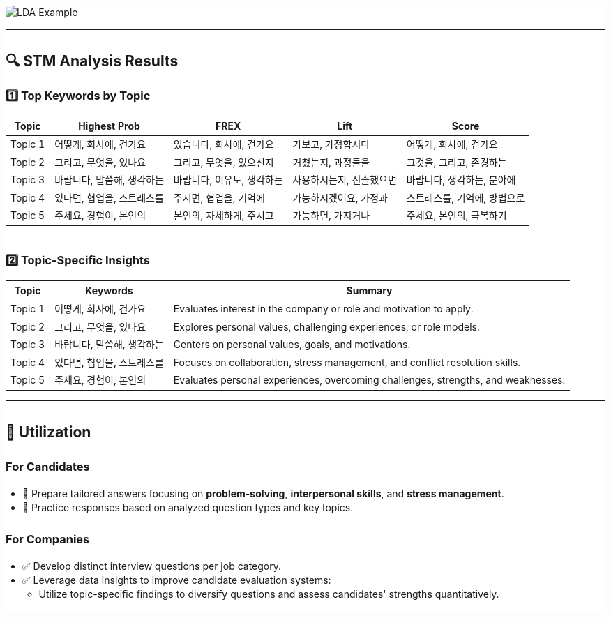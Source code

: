 ![LDA Example](https://github.com/hahahohoJIHO/24-2TextMiningProject/blob/main/images/LDA%20Example.png)

---
## 🔍 STM Analysis Results

### 1️⃣ Top Keywords by Topic

| **Topic**  | **Highest Prob**                  | **FREX**                      | **Lift**                   | **Score**                  |
|------------|----------------------------------|--------------------------------|----------------------------|----------------------------|
| Topic 1    | 어떻게, 회사에, 건가요           | 있습니다, 회사에, 건가요        | 가보고, 가정합시다          | 어떻게, 회사에, 건가요      |
| Topic 2    | 그리고, 무엇을, 있나요           | 그리고, 무엇을, 있으신지        | 거쳤는지, 과정들을          | 그것을, 그리고, 존경하는    |
| Topic 3    | 바랍니다, 말씀해, 생각하는       | 바랍니다, 이유도, 생각하는       | 사용하시는지, 진출했으면     | 바랍니다, 생각하는, 분야에  |
| Topic 4    | 있다면, 협업을, 스트레스를        | 주시면, 협업을, 기억에          | 가능하시겠어요, 가정과       | 스트레스를, 기억에, 방법으로|
| Topic 5    | 주세요, 경험이, 본인의           | 본인의, 자세하게, 주시고         | 가능하면, 가지거나          | 주세요, 본인의, 극복하기    |

---

### 2️⃣ Topic-Specific Insights

| **Topic**  | **Keywords**                   | **Summary**                                                                 |
|------------|-------------------------------|-----------------------------------------------------------------------------|
| Topic 1    | 어떻게, 회사에, 건가요          | Evaluates interest in the company or role and motivation to apply.          |
| Topic 2    | 그리고, 무엇을, 있나요          | Explores personal values, challenging experiences, or role models.          |
| Topic 3    | 바랍니다, 말씀해, 생각하는      | Centers on personal values, goals, and motivations.                         |
| Topic 4    | 있다면, 협업을, 스트레스를       | Focuses on collaboration, stress management, and conflict resolution skills. |
| Topic 5    | 주세요, 경험이, 본인의          | Evaluates personal experiences, overcoming challenges, strengths, and weaknesses. |

---

## 🚀 Utilization
### **For Candidates**
- 🌟 Prepare tailored answers focusing on **problem-solving**, **interpersonal skills**, and **stress management**.
- 🌟 Practice responses based on analyzed question types and key topics.

### **For Companies**
- ✅ Develop distinct interview questions per job category.
- ✅ Leverage data insights to improve candidate evaluation systems:
  - Utilize topic-specific findings to diversify questions and assess candidates' strengths quantitatively.

---
